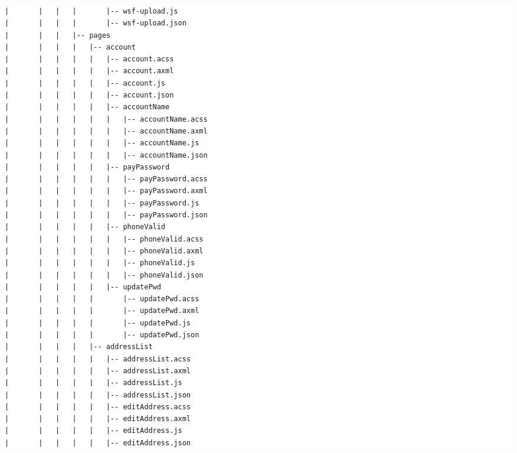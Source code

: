     |       |   |   |       |-- wsf-upload.js
    |       |   |   |       |-- wsf-upload.json
    |       |   |   |-- pages
    |       |   |   |   |-- account
    |       |   |   |   |   |-- account.acss
    |       |   |   |   |   |-- account.axml
    |       |   |   |   |   |-- account.js
    |       |   |   |   |   |-- account.json
    |       |   |   |   |   |-- accountName
    |       |   |   |   |   |   |-- accountName.acss
    |       |   |   |   |   |   |-- accountName.axml
    |       |   |   |   |   |   |-- accountName.js
    |       |   |   |   |   |   |-- accountName.json
    |       |   |   |   |   |-- payPassword
    |       |   |   |   |   |   |-- payPassword.acss
    |       |   |   |   |   |   |-- payPassword.axml
    |       |   |   |   |   |   |-- payPassword.js
    |       |   |   |   |   |   |-- payPassword.json
    |       |   |   |   |   |-- phoneValid
    |       |   |   |   |   |   |-- phoneValid.acss
    |       |   |   |   |   |   |-- phoneValid.axml
    |       |   |   |   |   |   |-- phoneValid.js
    |       |   |   |   |   |   |-- phoneValid.json
    |       |   |   |   |   |-- updatePwd
    |       |   |   |   |       |-- updatePwd.acss
    |       |   |   |   |       |-- updatePwd.axml
    |       |   |   |   |       |-- updatePwd.js
    |       |   |   |   |       |-- updatePwd.json
    |       |   |   |   |-- addressList
    |       |   |   |   |   |-- addressList.acss
    |       |   |   |   |   |-- addressList.axml
    |       |   |   |   |   |-- addressList.js
    |       |   |   |   |   |-- addressList.json
    |       |   |   |   |   |-- editAddress.acss
    |       |   |   |   |   |-- editAddress.axml
    |       |   |   |   |   |-- editAddress.js
    |       |   |   |   |   |-- editAddress.json